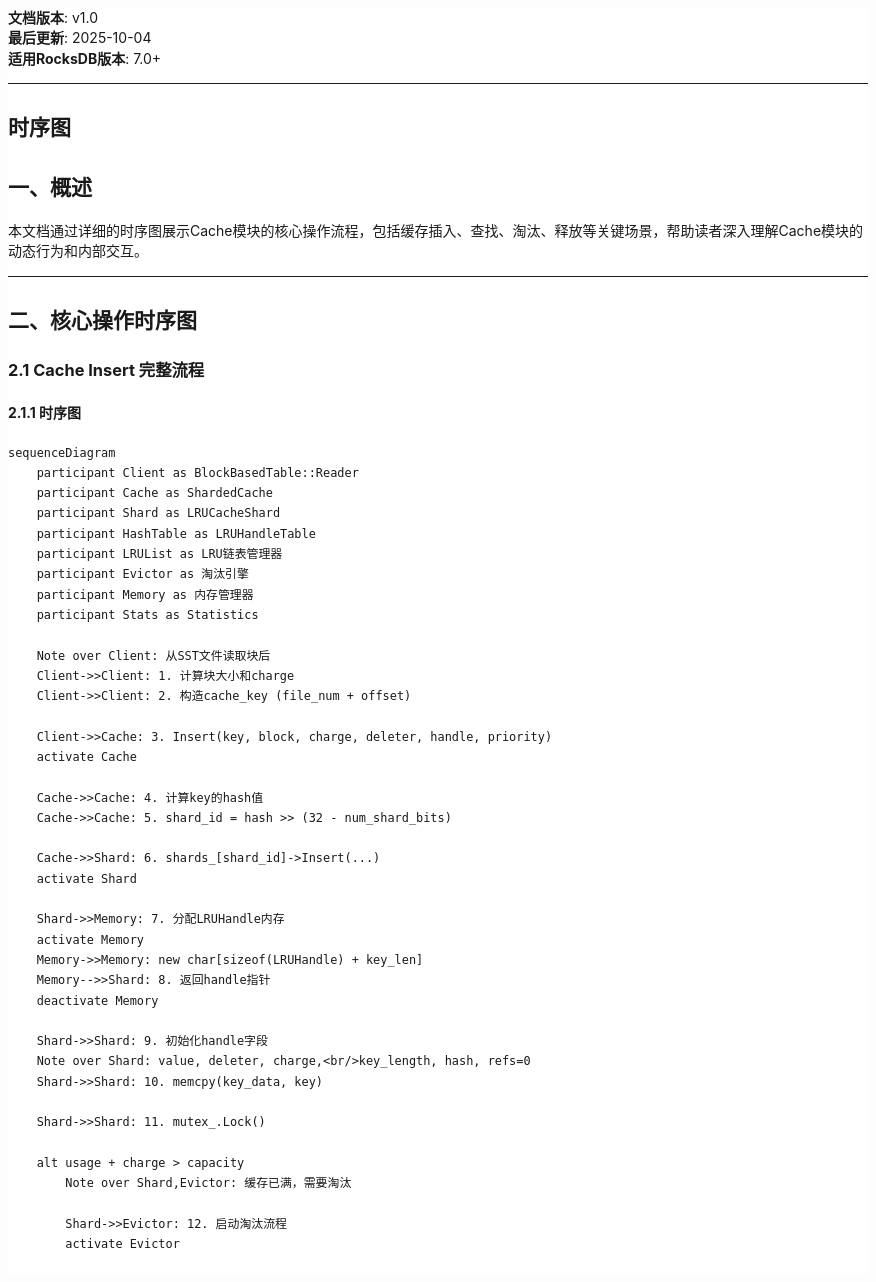 
**文档版本**: v1.0  
**最后更新**: 2025-10-04  
**适用RocksDB版本**: 7.0+

---

## 时序图

## 一、概述

本文档通过详细的时序图展示Cache模块的核心操作流程，包括缓存插入、查找、淘汰、释放等关键场景，帮助读者深入理解Cache模块的动态行为和内部交互。

---

## 二、核心操作时序图

### 2.1 Cache Insert 完整流程

#### 2.1.1 时序图

```mermaid
sequenceDiagram
    participant Client as BlockBasedTable::Reader
    participant Cache as ShardedCache
    participant Shard as LRUCacheShard
    participant HashTable as LRUHandleTable
    participant LRUList as LRU链表管理器
    participant Evictor as 淘汰引擎
    participant Memory as 内存管理器
    participant Stats as Statistics

    Note over Client: 从SST文件读取块后
    Client->>Client: 1. 计算块大小和charge
    Client->>Client: 2. 构造cache_key (file_num + offset)
    
    Client->>Cache: 3. Insert(key, block, charge, deleter, handle, priority)
    activate Cache
    
    Cache->>Cache: 4. 计算key的hash值
    Cache->>Cache: 5. shard_id = hash >> (32 - num_shard_bits)
    
    Cache->>Shard: 6. shards_[shard_id]->Insert(...)
    activate Shard
    
    Shard->>Memory: 7. 分配LRUHandle内存
    activate Memory
    Memory->>Memory: new char[sizeof(LRUHandle) + key_len]
    Memory-->>Shard: 8. 返回handle指针
    deactivate Memory
    
    Shard->>Shard: 9. 初始化handle字段
    Note over Shard: value, deleter, charge,<br/>key_length, hash, refs=0
    Shard->>Shard: 10. memcpy(key_data, key)
    
    Shard->>Shard: 11. mutex_.Lock()
    
    alt usage + charge > capacity
        Note over Shard,Evictor: 缓存已满，需要淘汰
        
        Shard->>Evictor: 12. 启动淘汰流程
        activate Evictor
        
```